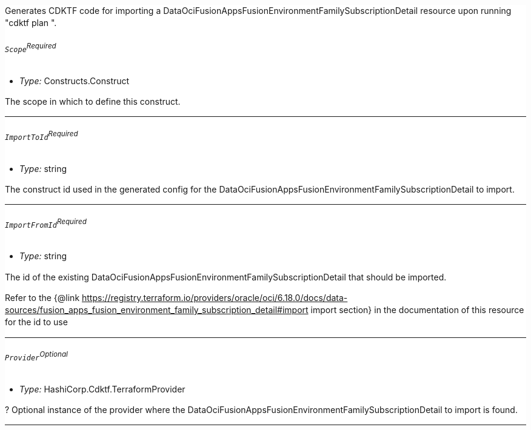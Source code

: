 Generates CDKTF code for importing a DataOciFusionAppsFusionEnvironmentFamilySubscriptionDetail resource upon running "cdktf plan <stack-name>".

###### `Scope`<sup>Required</sup> <a name="Scope" id="rhizo-co-terraform-provider-oci.dataOciFusionAppsFusionEnvironmentFamilySubscriptionDetail.DataOciFusionAppsFusionEnvironmentFamilySubscriptionDetail.generateConfigForImport.parameter.scope"></a>

- *Type:* Constructs.Construct

The scope in which to define this construct.

---

###### `ImportToId`<sup>Required</sup> <a name="ImportToId" id="rhizo-co-terraform-provider-oci.dataOciFusionAppsFusionEnvironmentFamilySubscriptionDetail.DataOciFusionAppsFusionEnvironmentFamilySubscriptionDetail.generateConfigForImport.parameter.importToId"></a>

- *Type:* string

The construct id used in the generated config for the DataOciFusionAppsFusionEnvironmentFamilySubscriptionDetail to import.

---

###### `ImportFromId`<sup>Required</sup> <a name="ImportFromId" id="rhizo-co-terraform-provider-oci.dataOciFusionAppsFusionEnvironmentFamilySubscriptionDetail.DataOciFusionAppsFusionEnvironmentFamilySubscriptionDetail.generateConfigForImport.parameter.importFromId"></a>

- *Type:* string

The id of the existing DataOciFusionAppsFusionEnvironmentFamilySubscriptionDetail that should be imported.

Refer to the {@link https://registry.terraform.io/providers/oracle/oci/6.18.0/docs/data-sources/fusion_apps_fusion_environment_family_subscription_detail#import import section} in the documentation of this resource for the id to use

---

###### `Provider`<sup>Optional</sup> <a name="Provider" id="rhizo-co-terraform-provider-oci.dataOciFusionAppsFusionEnvironmentFamilySubscriptionDetail.DataOciFusionAppsFusionEnvironmentFamilySubscriptionDetail.generateConfigForImport.parameter.provider"></a>

- *Type:* HashiCorp.Cdktf.TerraformProvider

? Optional instance of the provider where the DataOciFusionAppsFusionEnvironmentFamilySubscriptionDetail to import is found.

---
